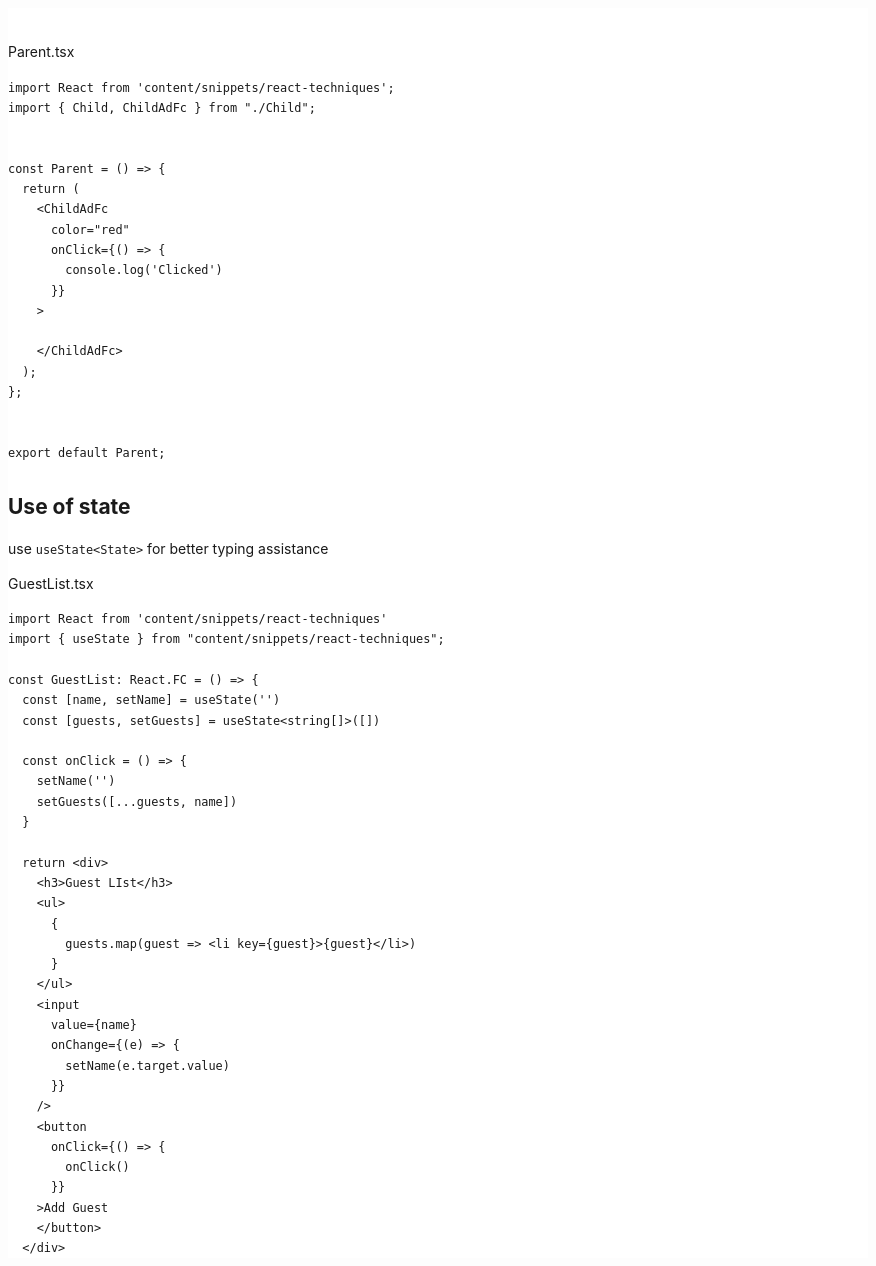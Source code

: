 <br />

Parent.tsx

```tsx
import React from 'content/snippets/react-techniques';
import { Child, ChildAdFc } from "./Child";


const Parent = () => {
  return (
    <ChildAdFc
      color="red"
      onClick={() => {
        console.log('Clicked')
      }}
    >

    </ChildAdFc>
  );
};


export default Parent;
```


## Use of state

use `useState<State>` for better typing assistance

GuestList.tsx

```tsx
import React from 'content/snippets/react-techniques'
import { useState } from "content/snippets/react-techniques";

const GuestList: React.FC = () => {
  const [name, setName] = useState('')
  const [guests, setGuests] = useState<string[]>([])

  const onClick = () => {
    setName('')
    setGuests([...guests, name])
  }

  return <div>
    <h3>Guest LIst</h3>
    <ul>
      {
        guests.map(guest => <li key={guest}>{guest}</li>)
      }
    </ul>
    <input
      value={name}
      onChange={(e) => {
        setName(e.target.value)
      }}
    />
    <button
      onClick={() => {
        onClick()
      }}
    >Add Guest
    </button>
  </div>
```